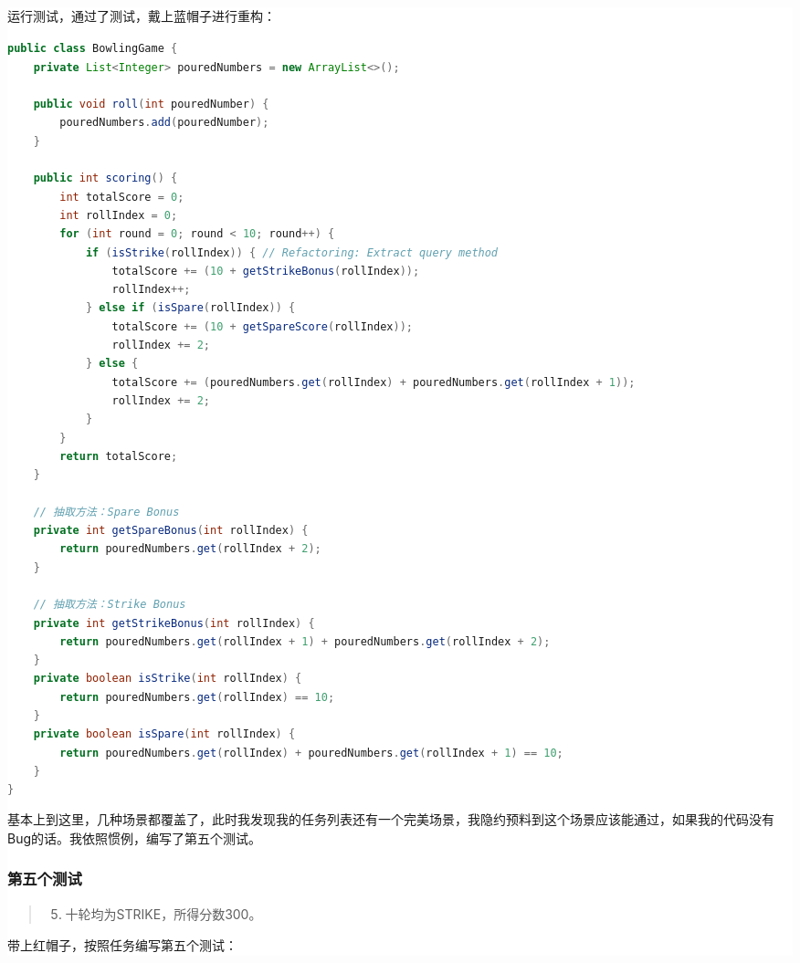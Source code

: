 运行测试，通过了测试，戴上蓝帽子进行重构：

```java
public class BowlingGame {
    private List<Integer> pouredNumbers = new ArrayList<>();

    public void roll(int pouredNumber) {
        pouredNumbers.add(pouredNumber);
    }

    public int scoring() {
        int totalScore = 0;
        int rollIndex = 0;
        for (int round = 0; round < 10; round++) {
            if (isStrike(rollIndex)) { // Refactoring: Extract query method
                totalScore += (10 + getStrikeBonus(rollIndex));
                rollIndex++;
            } else if (isSpare(rollIndex)) {
                totalScore += (10 + getSpareScore(rollIndex));
                rollIndex += 2;
            } else {
                totalScore += (pouredNumbers.get(rollIndex) + pouredNumbers.get(rollIndex + 1));
                rollIndex += 2;
            }
        }
        return totalScore;
    }

    // 抽取方法：Spare Bonus
    private int getSpareBonus(int rollIndex) {
        return pouredNumbers.get(rollIndex + 2);
    }

    // 抽取方法：Strike Bonus
    private int getStrikeBonus(int rollIndex) {
        return pouredNumbers.get(rollIndex + 1) + pouredNumbers.get(rollIndex + 2);
    }
    private boolean isStrike(int rollIndex) {
        return pouredNumbers.get(rollIndex) == 10;
    }
    private boolean isSpare(int rollIndex) {
        return pouredNumbers.get(rollIndex) + pouredNumbers.get(rollIndex + 1) == 10;
    }
}
```

基本上到这里，几种场景都覆盖了，此时我发现我的任务列表还有一个完美场景，我隐约预料到这个场景应该能通过，如果我的代码没有Bug的话。我依照惯例，编写了第五个测试。

### 第五个测试

> 5. 十轮均为STRIKE，所得分数300。

带上红帽子，按照任务编写第五个测试：

